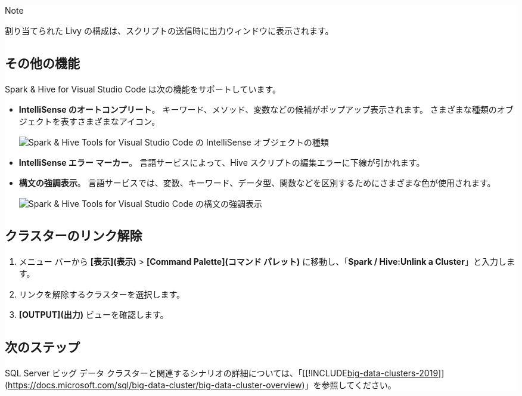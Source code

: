 >[!NOTE]
>割り当てられた Livy の構成は、スクリプトの送信時に出力ウィンドウに表示されます。

## <a name="additional-features"></a>その他の機能

Spark & Hive for Visual Studio Code は次の機能をサポートしています。

- **IntelliSense のオートコンプリート**。 キーワード、メソッド、変数などの候補がポップアップ表示されます。 さまざまな種類のオブジェクトを表すさまざまなアイコン。

    ![Spark & Hive Tools for Visual Studio Code の IntelliSense オブジェクトの種類](./media/spark-hive-tools-vscode/hdinsight-for-vscode-auto-complete-objects.png)
- **IntelliSense エラー マーカー**。 言語サービスによって、Hive スクリプトの編集エラーに下線が引かれます。     
- **構文の強調表示**。 言語サービスでは、変数、キーワード、データ型、関数などを区別するためにさまざまな色が使用されます。 

    ![Spark & Hive Tools for Visual Studio Code の構文の強調表示](./media/spark-hive-tools-vscode/hdinsight-for-vscode-syntax-highlights.png)

## <a name="unlink-cluster"></a>クラスターのリンク解除

1. メニュー バーから **[表示]\(表示\)**  >  **[Command Palette]\(コマンド パレット\)** に移動し、「**Spark / Hive:Unlink a Cluster**」と入力します。  

2. リンクを解除するクラスターを選択します。  

3. **[OUTPUT]\(出力\)** ビューを確認します。  

## <a name="next-steps"></a>次のステップ
SQL Server ビッグ データ クラスターと関連するシナリオの詳細については、「[[!INCLUDE[big-data-clusters-2019](../includes/ssbigdataclusters-ss-nover.md)]](https://docs.microsoft.com/sql/big-data-cluster/big-data-cluster-overview)」を参照してください。
